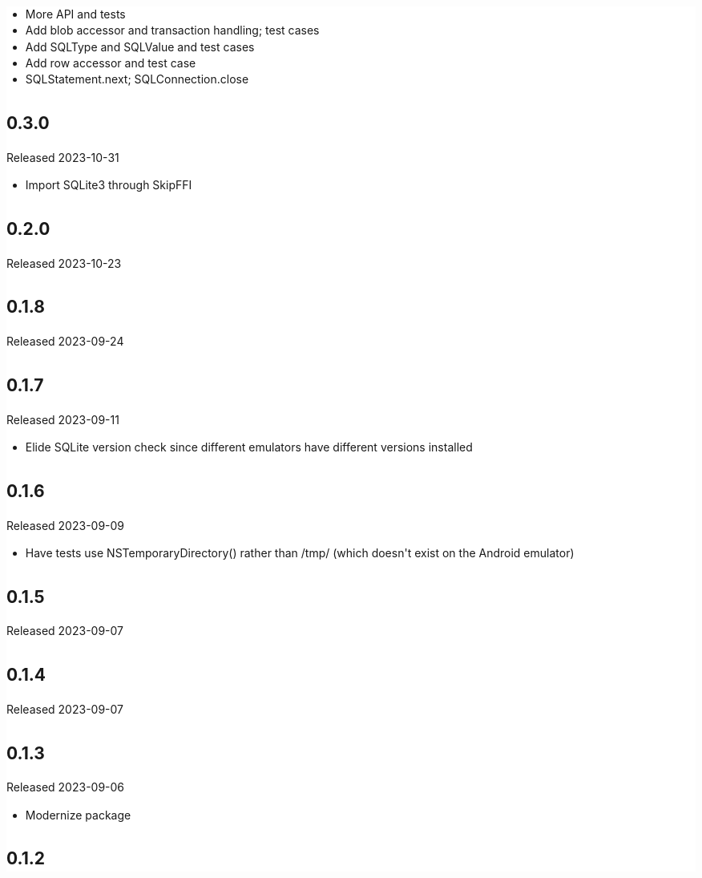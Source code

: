   - More API and tests
  - Add blob accessor and transaction handling; test cases
  - Add SQLType and SQLValue and test cases
  - Add row accessor and test case
  - SQLStatement.next; SQLConnection.close

## 0.3.0

Released 2023-10-31

  - Import SQLite3 through SkipFFI

## 0.2.0

Released 2023-10-23


## 0.1.8

Released 2023-09-24


## 0.1.7

Released 2023-09-11

  - Elide SQLite version check since different emulators have different versions installed

## 0.1.6

Released 2023-09-09

  - Have tests use NSTemporaryDirectory() rather than /tmp/ (which doesn't exist on the Android emulator)

## 0.1.5

Released 2023-09-07


## 0.1.4

Released 2023-09-07


## 0.1.3

Released 2023-09-06

  - Modernize package

## 0.1.2
